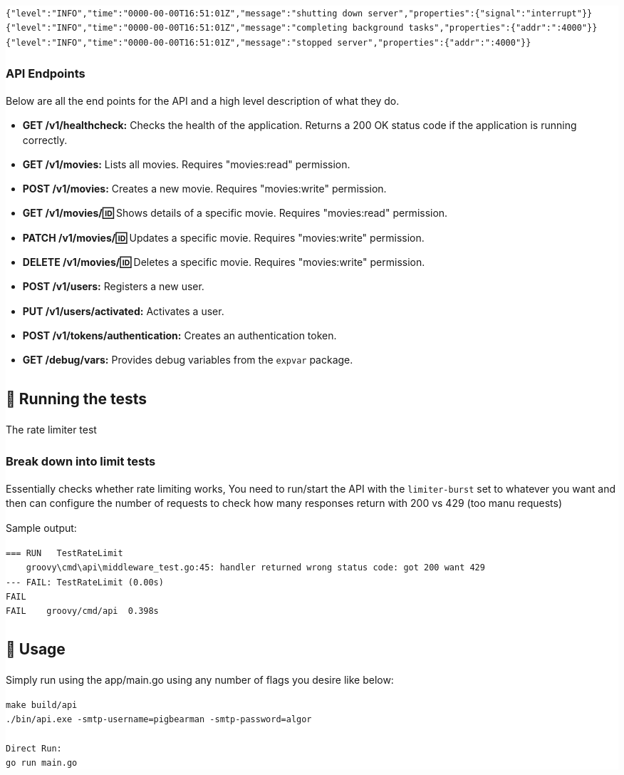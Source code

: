 ```
{"level":"INFO","time":"0000-00-00T16:51:01Z","message":"shutting down server","properties":{"signal":"interrupt"}}
{"level":"INFO","time":"0000-00-00T16:51:01Z","message":"completing background tasks","properties":{"addr":":4000"}}
{"level":"INFO","time":"0000-00-00T16:51:01Z","message":"stopped server","properties":{"addr":":4000"}}
```

### API Endpoints <a name = "endpoints"></a>
Below are all the end points for the API and a high level description of what they do.
- **GET /v1/healthcheck:** Checks the health of the application. Returns a 200 OK status code if the application is running correctly.

- **GET /v1/movies:** Lists all movies. Requires "movies:read" permission.

- **POST /v1/movies:** Creates a new movie. Requires "movies:write" permission.

- **GET /v1/movies/:id:** Shows details of a specific movie. Requires "movies:read" permission.

- **PATCH /v1/movies/:id:** Updates a specific movie. Requires "movies:write" permission.

- **DELETE /v1/movies/:id:** Deletes a specific movie. Requires "movies:write" permission.

- **POST /v1/users:** Registers a new user.

- **PUT /v1/users/activated:** Activates a user.

- **POST /v1/tokens/authentication:** Creates an authentication token.

- **GET /debug/vars:** Provides debug variables from the `expvar` package.


## 🔧 Running the tests <a name = "tests"></a>

The rate limiter test

### Break down into limit tests
Essentially checks whether rate limiting works, You need to run/start the API with
the `limiter-burst` set to whatever you want and then can configure the number
of requests to check how many responses return with 200 vs 429 (too manu requests)

Sample output:
```
=== RUN   TestRateLimit
    groovy\cmd\api\middleware_test.go:45: handler returned wrong status code: got 200 want 429
--- FAIL: TestRateLimit (0.00s)
FAIL
FAIL    groovy/cmd/api  0.398s
```

## 🎈 Usage <a name="usage"></a>

Simply run using the app/main.go using any number of flags you desire like below:
```
make build/api
./bin/api.exe -smtp-username=pigbearman -smtp-password=algor

Direct Run: 
go run main.go
```
